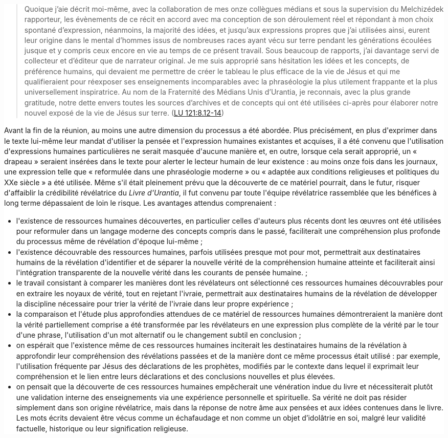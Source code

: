 > Quoique j’aie décrit moi-même, avec la collaboration de mes onze collègues médians et sous la supervision du Melchizédek rapporteur, les évènements de ce récit en accord avec ma conception de son déroulement réel et répondant à mon choix spontané d’expression, néanmoins, la majorité des idées, et jusqu’aux expressions propres que j’ai utilisées ainsi, eurent leur origine dans le mental d’hommes issus de nombreuses races ayant vécu sur terre pendant les générations écoulées jusque et y compris ceux encore en vie au temps de ce présent travail. Sous beaucoup de rapports, j’ai davantage servi de collecteur et d’éditeur que de narrateur original. Je me suis approprié sans hésitation les idées et les concepts, de préférence humains, qui devaient me permettre de créer le tableau le plus efficace de la vie de Jésus et qui me qualifieraient pour réexposer ses enseignements incomparables avec la phraséologie la plus utilement frappante et la plus universellement inspiratrice. Au nom de la Fraternité des Médians Unis d’Urantia, je reconnais, avec la plus grande gratitude, notre dette envers toutes les sources d’archives et de concepts qui ont été utilisées ci-après pour élaborer notre nouvel exposé de la vie de Jésus sur terre. (<a id="a39_1241"></a>[LU 121:8.12-14](/fr/The_Urantia_Book/121#p8_12))

Avant la fin de la réunion, au moins une autre dimension du processus a été abordée. Plus précisément, en plus d'exprimer dans le texte lui-même leur mandat d'utiliser la pensée et l'expression humaines existantes et acquises, il a été convenu que l'utilisation d'expressions humaines particulières ne serait masquée d'aucune manière et, en outre, lorsque cela serait approprié, un « drapeau » seraient insérées dans le texte pour alerter le lecteur humain de leur existence : au moins onze fois dans les journaux, une expression telle que « reformulée dans une phraséologie moderne » ou « adaptée aux conditions religieuses et politiques du XXe siècle » a été utilisée. Même s'il était pleinement prévu que la découverte de ce matériel pourrait, dans le futur, risquer d'affaiblir la crédibilité révélatrice du _Livre d'Urantia_, il fut convenu par toute l'équipe révélatrice rassemblée que les bénéfices à long terme dépassaient de loin le risque. Les avantages attendus comprenaient :
* l'existence de ressources humaines découvertes, en particulier celles d'auteurs plus récents dont les œuvres ont été utilisées pour reformuler dans un langage moderne des concepts compris dans le passé, faciliterait une compréhension plus profonde du processus même de révélation d'époque lui-même ;
* l'existence découvrable des ressources humaines, parfois utilisées presque mot pour mot, permettrait aux destinataires humains de la révélation d'identifier et de séparer la nouvelle vérité de la compréhension humaine atteinte et faciliterait ainsi l'intégration transparente de la nouvelle vérité dans les courants de pensée humaine. ;
* le travail consistant à comparer les manières dont les révélateurs ont sélectionné ces ressources humaines découvrables pour en extraire les noyaux de vérité, tout en rejetant l'ivraie, permettrait aux destinataires humains de la révélation de développer la discipline nécessaire pour trier la vérité de l'ivraie dans leur propre expérience ;
* la comparaison et l'étude plus approfondies attendues de ce matériel de ressources humaines démontreraient la manière dont la vérité partiellement comprise a été transformée par les révélateurs en une expression plus complète de la vérité par le tour d'une phrase, l'utilisation d'un mot alternatif ou le changement subtil en conclusion ;
* on espérait que l'existence même de ces ressources humaines inciterait les destinataires humains de la révélation à approfondir leur compréhension des révélations passées et de la manière dont ce même processus était utilisé : par exemple, l'utilisation fréquente par Jésus des déclarations de les prophètes, modifiés par le contexte dans lequel il exprimait leur compréhension et le lien entre leurs déclarations et des conclusions nouvelles et plus élevées.
* on pensait que la découverte de ces ressources humaines empêcherait une vénération indue du livre et nécessiterait plutôt une validation interne des enseignements via une expérience personnelle et spirituelle. Sa vérité ne doit pas résider simplement dans son origine révélatrice, mais dans la réponse de notre âme aux pensées et aux idées contenues dans le livre. Les mots écrits devaient être vécus comme un échafaudage et non comme un objet d’idolâtrie en soi, malgré leur validité factuelle, historique ou leur signification religieuse.
